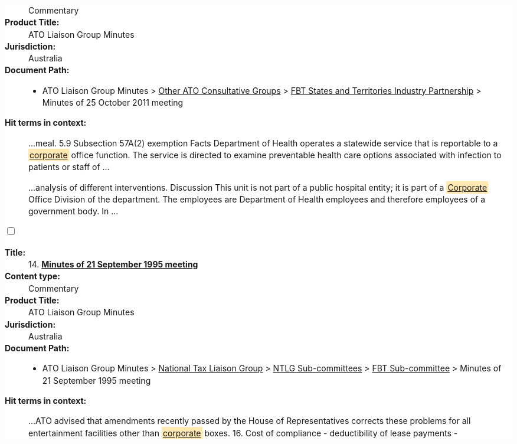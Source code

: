 </strong></dt><dd class="contentTypeBody">Commentary</dd><dt class="itemLabel"><strong>Product Title:</strong></dt><dd class="productTitleBody">ATO Liaison Group Minutes</dd><dt class="itemLabel"><strong>Jurisdiction: </strong></dt><dd class="jurisdictionBody">Australia </dd><dt class="itemLabel"><strong>Document Path: </strong></dt><dd class="documentPathBody"><ul class="path.block"><li>ATO Liaison Group Minutes &gt; <a href="/maf/app/tocectory?tocguid=AUNZ_AU_LEGCOMM_TOC||Idcc61954790e11e38b34c0b31769e492" id="lnkResultPath_AUNZ_AU_LEGCOMM_TOC||Idcc61954790e11e38b34c0b31769e492">Other ATO Consultative Groups</a> &gt; <a href="/maf/app/tocectory?tocguid=AUNZ_AU_LEGCOMM_TOC||Idcc61949790e11e38b34c0b31769e492" id="lnkResultPath_AUNZ_AU_LEGCOMM_TOC||Idcc61949790e11e38b34c0b31769e492">FBT States and Territories Industry Partnership</a> &gt; Minutes of 25&nbsp;October 2011 meeting</li></ul></dd><dt class="itemLabel" style="display: block;"><strong>Hit terms in context:&nbsp;</strong></dt><dd class="hitTermsInContextBody" style="display: block;"><p class="snippet">...meal. 5.9 Subsection&nbsp;57A(2) exemption Facts Department of Health operates a statewide service that is reportable to a <span style="background-color:#FFE8B2;padding:2px;" class="nhit"><a href="/maf/app/document?&amp;src=search&amp;docguid=Iaa85e3b1cee811e08e128bc17183adac&amp;epos=13&amp;snippets=true&amp;srguid=i0ad69f8e00000149bc0875a6010ee824&amp;fcwh=true&amp;startChunk=1&amp;endChunk=1&amp;nstid=std-anz-highlight&amp;nsds=AUNZ_AU_ATOMIN;AUNZ_CA_ATOMIN&amp;isTocNav=true&amp;tocDs=AUNZ_AU_LEGCOMM_TOC&amp;context=53&amp;extLink=false&amp;anchor=nhit-12963" class="documentLink" name="docPosition13" docguid="Iaa85e3b1cee811e08e128bc17183adac" id="lnkResultDoc_Iaa85e3b1cee811e08e128bc17183adac">corporate</a></span> office function. The service is directed to examine preventable health care options associated with infection to patients or staff of ...</p><p class="snippet">...analysis of different interventions. Discussion This unit is not part of a public hospital entity; it is part of a <span style="background-color:#FFE8B2;padding:2px;" class="nhit"><a href="/maf/app/document?&amp;src=search&amp;docguid=Iaa85e3b1cee811e08e128bc17183adac&amp;epos=13&amp;snippets=true&amp;srguid=i0ad69f8e00000149bc0875a6010ee824&amp;fcwh=true&amp;startChunk=1&amp;endChunk=1&amp;nstid=std-anz-highlight&amp;nsds=AUNZ_AU_ATOMIN;AUNZ_CA_ATOMIN&amp;isTocNav=true&amp;tocDs=AUNZ_AU_LEGCOMM_TOC&amp;context=53&amp;extLink=false&amp;anchor=nhit-13252" class="documentLink" name="docPosition13" docguid="Iaa85e3b1cee811e08e128bc17183adac" id="lnkResultDoc_Iaa85e3b1cee811e08e128bc17183adac">Corporate</a></span> Office Division of the department. The employees are Department of Health employees and therefore employees of a government body. In ...</p></dd></dl></div><div order="14" class="result clearfix"><div class="resultCheckBox"><input value="14" class="documentSelection" type="checkBox"></div><dl class="resultMetadata clearfix"><dt class="titleLabel"><strong>Title:</strong></dt><dd class="titleBody"><span class="docRank">14. </span><strong><a href="/maf/app/document?ao=o.AUNZ_TOC||Iec7746151d273285a1ec7b666b3f21ca&amp;srguid=i0ad69f8e00000149bc0875a6010ee824&amp;docguid=Iaa85e1f2cee811e08e128bc17183adac&amp;startChunk=1&amp;endChunk=1&amp;epos=14&amp;isTocNav=true&amp;tocDs=AUNZ_AU_LEGCOMM_TOC" class="documentLink" id="lnkResultDoc_Iaa85e1f2cee811e08e128bc17183adac">Minutes of 21&nbsp;September 1995 meeting</a></strong></dd><dt class="itemLabel"><strong>Content type: </strong></dt><dd class="contentTypeBody">Commentary</dd><dt class="itemLabel"><strong>Product Title:</strong></dt><dd class="productTitleBody">ATO Liaison Group Minutes</dd><dt class="itemLabel"><strong>Jurisdiction: </strong></dt><dd class="jurisdictionBody">Australia </dd><dt class="itemLabel"><strong>Document Path: </strong></dt><dd class="documentPathBody"><ul class="path.block"><li>ATO Liaison Group Minutes &gt; <a href="/maf/app/tocectory?tocguid=AUNZ_AU_LEGCOMM_TOC||Idcc5f23c790e11e38b34c0b31769e492" id="lnkResultPath_AUNZ_AU_LEGCOMM_TOC||Idcc5f23c790e11e38b34c0b31769e492">National Tax Liaison Group</a> &gt; <a href="/maf/app/tocectory?tocguid=AUNZ_AU_LEGCOMM_TOC||Idcc5f233790e11e38b34c0b31769e492" id="lnkResultPath_AUNZ_AU_LEGCOMM_TOC||Idcc5f233790e11e38b34c0b31769e492">NTLG Sub-committees</a> &gt; <a href="/maf/app/tocectory?tocguid=AUNZ_AU_LEGCOMM_TOC||I3c8d160079b411e38c02ad4129764cda" id="lnkResultPath_AUNZ_AU_LEGCOMM_TOC||I3c8d160079b411e38c02ad4129764cda">FBT Sub-committee</a> &gt; Minutes of 21&nbsp;September 1995 meeting</li></ul></dd><dt class="itemLabel" style="display: block;"><strong>Hit terms in context:&nbsp;</strong></dt><dd class="hitTermsInContextBody" style="display: block;"><p class="snippet">...ATO advised that amendments recently passed by the House of Representatives corrects these problems for all entertainment facilities other than <span style="background-color:#FFE8B2;padding:2px;" class="nhit"><a href="/maf/app/document?&amp;src=search&amp;docguid=Iaa85e1f2cee811e08e128bc17183adac&amp;epos=14&amp;snippets=true&amp;srguid=i0ad69f8e00000149bc0875a6010ee824&amp;fcwh=true&amp;startChunk=1&amp;endChunk=1&amp;nstid=std-anz-highlight&amp;nsds=AUNZ_AU_ATOMIN;AUNZ_CA_ATOMIN&amp;isTocNav=true&amp;tocDs=AUNZ_AU_LEGCOMM_TOC&amp;context=53&amp;extLink=false&amp;anchor=nhit-5922" class="documentLink" name="docPosition14" docguid="Iaa85e1f2cee811e08e128bc17183adac" id="lnkResultDoc_Iaa85e1f2cee811e08e128bc17183adac">corporate</a></span> boxes. 16. Cost of compliance - deductibility of lease payments -